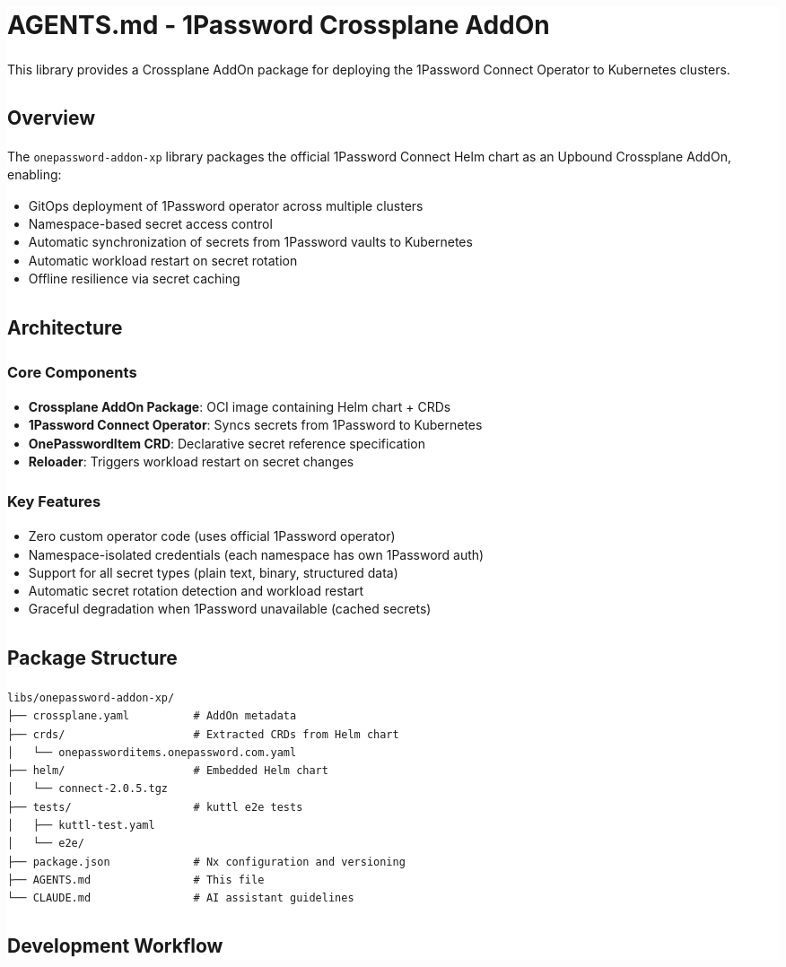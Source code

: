 # AGENTS.md - 1Password Crossplane AddOn

This library provides a Crossplane AddOn package for deploying the 1Password Connect Operator to Kubernetes clusters.

## Overview

The `onepassword-addon-xp` library packages the official 1Password Connect Helm chart as an Upbound Crossplane AddOn, enabling:
- GitOps deployment of 1Password operator across multiple clusters
- Namespace-based secret access control
- Automatic synchronization of secrets from 1Password vaults to Kubernetes
- Automatic workload restart on secret rotation
- Offline resilience via secret caching

## Architecture

### Core Components
- **Crossplane AddOn Package**: OCI image containing Helm chart + CRDs
- **1Password Connect Operator**: Syncs secrets from 1Password to Kubernetes
- **OnePasswordItem CRD**: Declarative secret reference specification
- **Reloader**: Triggers workload restart on secret changes

### Key Features
- Zero custom operator code (uses official 1Password operator)
- Namespace-isolated credentials (each namespace has own 1Password auth)
- Support for all secret types (plain text, binary, structured data)
- Automatic secret rotation detection and workload restart
- Graceful degradation when 1Password unavailable (cached secrets)

## Package Structure

```
libs/onepassword-addon-xp/
├── crossplane.yaml          # AddOn metadata
├── crds/                    # Extracted CRDs from Helm chart
│   └── onepassworditems.onepassword.com.yaml
├── helm/                    # Embedded Helm chart
│   └── connect-2.0.5.tgz
├── tests/                   # kuttl e2e tests
│   ├── kuttl-test.yaml
│   └── e2e/
├── package.json             # Nx configuration and versioning
├── AGENTS.md                # This file
└── CLAUDE.md                # AI assistant guidelines
```

## Development Workflow
